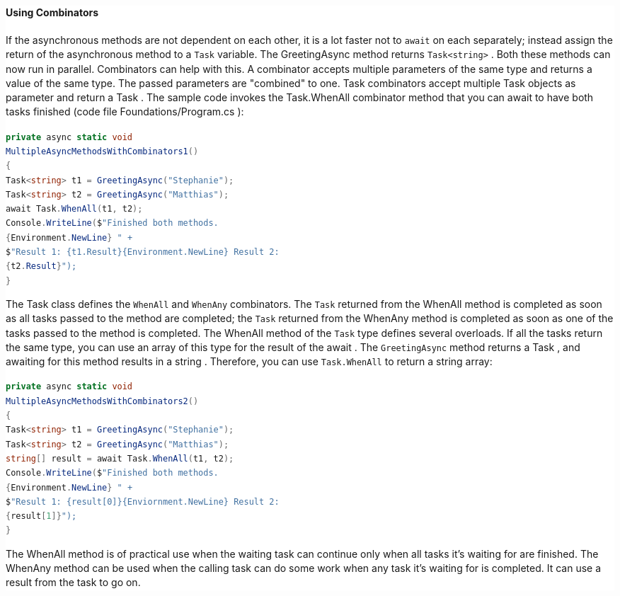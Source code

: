 #### Using Combinators
If the asynchronous methods are not dependent on each other, it is a
lot faster not to `await` on each separately; instead assign the return of
the asynchronous method to a `Task` variable. The GreetingAsync
method returns `Task<string>` . Both these methods can now run in
parallel. Combinators can help with this. A combinator accepts
multiple parameters of the same type and returns a value of the same
type. The passed parameters are "combined" to one. Task combinators
accept multiple Task objects as parameter and return a Task .
The sample code invokes the Task.WhenAll combinator method that
you can await to have both tasks finished (code file
Foundations/Program.cs ):
```c#
private async static void
MultipleAsyncMethodsWithCombinators1()
{
Task<string> t1 = GreetingAsync("Stephanie");
Task<string> t2 = GreetingAsync("Matthias");
await Task.WhenAll(t1, t2);
Console.WriteLine($"Finished both methods.
{Environment.NewLine} " +
$"Result 1: {t1.Result}{Environment.NewLine} Result 2:
{t2.Result}");
}
```
The Task class defines the `WhenAll` and `WhenAny` combinators. The `Task`
returned from the WhenAll method is completed as soon as all tasks
passed to the method are completed; the `Task` returned from the
WhenAny method is completed as soon as one of the tasks passed to the
method is completed.
The WhenAll method of the `Task` type defines several overloads. If all
the tasks return the same type, you can use an array of this type for the
result of the await . The `GreetingAsync` method returns a Task<string> ,
and awaiting for this method results in a string . Therefore, you can
use `Task.WhenAll` to return a string array:
```c#
private async static void
MultipleAsyncMethodsWithCombinators2()
{
Task<string> t1 = GreetingAsync("Stephanie");
Task<string> t2 = GreetingAsync("Matthias");
string[] result = await Task.WhenAll(t1, t2);
Console.WriteLine($"Finished both methods.
{Environment.NewLine} " +
$"Result 1: {result[0]}{Enviornment.NewLine} Result 2:
{result[1]}");
}
```
The WhenAll method is of practical use when the waiting task can
continue only when all tasks it’s waiting for are finished. The WhenAny
method can be used when the calling task can do some work when any
task it’s waiting for is completed. It can use a result from the task to go
on.
